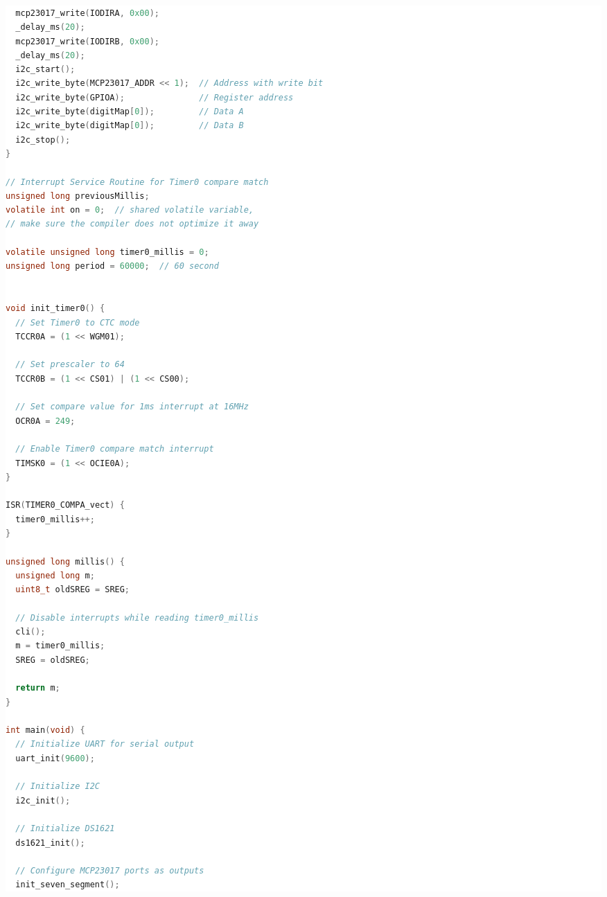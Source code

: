 ```C
  mcp23017_write(IODIRA, 0x00);
  _delay_ms(20);
  mcp23017_write(IODIRB, 0x00);
  _delay_ms(20);
  i2c_start();
  i2c_write_byte(MCP23017_ADDR << 1);  // Address with write bit
  i2c_write_byte(GPIOA);               // Register address
  i2c_write_byte(digitMap[0]);         // Data A
  i2c_write_byte(digitMap[0]);         // Data B
  i2c_stop();
}

// Interrupt Service Routine for Timer0 compare match
unsigned long previousMillis;
volatile int on = 0;  // shared volatile variable,
// make sure the compiler does not optimize it away

volatile unsigned long timer0_millis = 0;
unsigned long period = 60000;  // 60 second


void init_timer0() {
  // Set Timer0 to CTC mode
  TCCR0A = (1 << WGM01);

  // Set prescaler to 64
  TCCR0B = (1 << CS01) | (1 << CS00);

  // Set compare value for 1ms interrupt at 16MHz
  OCR0A = 249;

  // Enable Timer0 compare match interrupt
  TIMSK0 = (1 << OCIE0A);
}

ISR(TIMER0_COMPA_vect) {
  timer0_millis++;
}

unsigned long millis() {
  unsigned long m;
  uint8_t oldSREG = SREG;

  // Disable interrupts while reading timer0_millis
  cli();
  m = timer0_millis;
  SREG = oldSREG;

  return m;
}

int main(void) {
  // Initialize UART for serial output
  uart_init(9600);

  // Initialize I2C
  i2c_init();

  // Initialize DS1621
  ds1621_init();

  // Configure MCP23017 ports as outputs
  init_seven_segment();
```